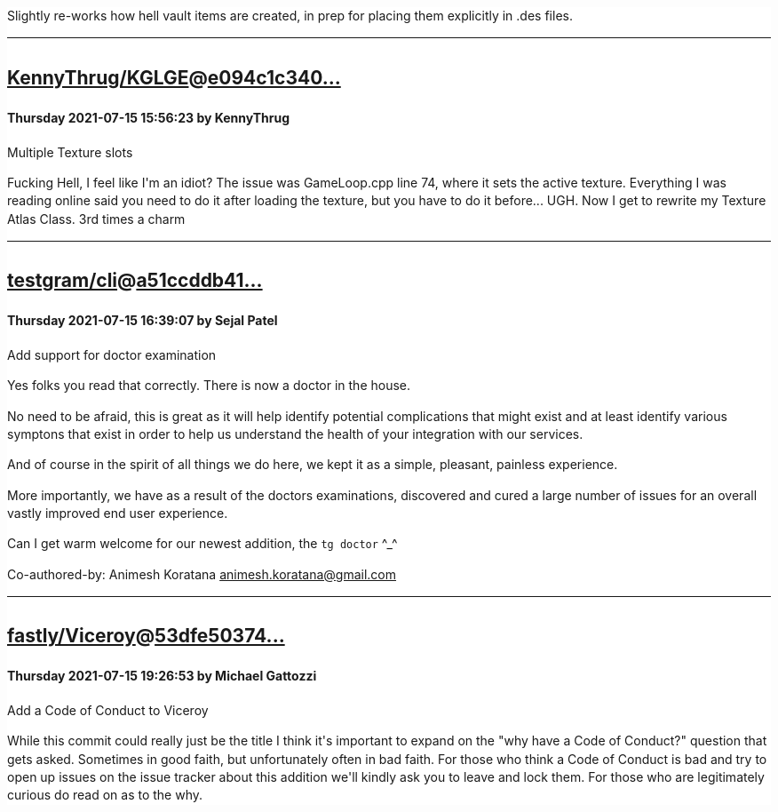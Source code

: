 Slightly re-works how hell vault items are created, in prep for placing them explicitly in .des files.

---
## [KennyThrug/KGLGE](https://github.com/KennyThrug/KGLGE)@[e094c1c340...](https://github.com/KennyThrug/KGLGE/commit/e094c1c340c0c982687a334477e5bde6aaef963f)
#### Thursday 2021-07-15 15:56:23 by KennyThrug

Multiple Texture slots

Fucking Hell, I feel like I'm an idiot? The issue was GameLoop.cpp line 74, where it sets the active texture. Everything I was reading online said you need to do it after loading the texture, but you have to do it before... UGH. Now I get to rewrite my Texture Atlas Class. 3rd times a charm

---
## [testgram/cli](https://github.com/testgram/cli)@[a51ccddb41...](https://github.com/testgram/cli/commit/a51ccddb415a57c6a0df250e40e65e75a4596219)
#### Thursday 2021-07-15 16:39:07 by Sejal Patel

Add support for doctor examination

Yes folks you read that correctly. There is now a doctor in the house.

No need to be afraid, this is great as it will help identify potential
complications that might exist and at least identify various symptons
that exist in order to help us understand the health of your integration
with our services.

And of course in the spirit of all things we do here, we kept it as a
simple, pleasant, painless experience.

More importantly, we have as a result of the doctors examinations,
discovered and cured a large number of issues for an overall vastly
improved end user experience.

Can I get warm welcome for our newest addition, the `tg doctor` ^_^


Co-authored-by: Animesh Koratana <animesh.koratana@gmail.com>

---
## [fastly/Viceroy](https://github.com/fastly/Viceroy)@[53dfe50374...](https://github.com/fastly/Viceroy/commit/53dfe5037404fc333e7b934f35007fca8b8d5299)
#### Thursday 2021-07-15 19:26:53 by Michael Gattozzi

Add a Code of Conduct to Viceroy

While this commit could really just be the title I think it's important
to expand on the "why have a Code of Conduct?" question that gets asked.
Sometimes in good faith, but unfortunately often in bad faith. For
those who think a Code of Conduct is bad and try to open up issues on
the issue tracker about this addition we'll kindly ask you to leave and
lock them. For those who are legitimately curious do read on as to the
why.
